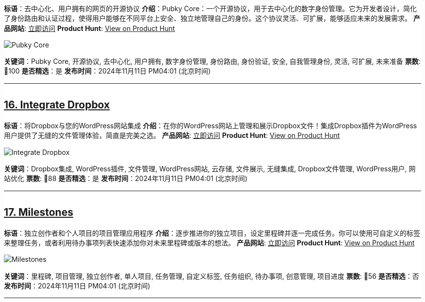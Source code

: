 **标语**：去中心化、用户拥有的网页的开源协议
**介绍**：Pubky Core：一个开源协议，用于去中心化的数字身份管理。它为开发者设计，简化了身份路由和认证过程，使得用户能够在不同平台上安全、独立地管理自己的身份。这个协议灵活、可扩展，能够适应未来的发展需求。
**产品网站**: [立即访问](https://www.producthunt.com/r/AVARS7HO4DOSMR?utm_campaign=producthunt-api&utm_medium=api-v2&utm_source=Application%3A+decohack+%28ID%3A+131684%29)
**Product Hunt**: [View on Product Hunt](https://www.producthunt.com/posts/pubky-core?utm_campaign=producthunt-api&utm_medium=api-v2&utm_source=Application%3A+decohack+%28ID%3A+131684%29)

![Pubky Core](https://ph-files.imgix.net/577d6ff0-2616-4e14-9284-40a8f121b16a.png?auto=format&fit=crop&frame=1&h=512&w=1024)

**关键词**：Pubky Core, 开源协议, 去中心化, 用户拥有, 数字身份管理, 身份路由, 身份验证, 安全, 自我管理身份, 灵活, 可扩展, 未来准备
**票数**: 🔺100
**是否精选**：是
**发布时间**：2024年11月11日 PM04:01 (北京时间)

---

## [16. Integrate Dropbox](https://www.producthunt.com/posts/integrate-dropbox?utm_campaign=producthunt-api&utm_medium=api-v2&utm_source=Application%3A+decohack+%28ID%3A+131684%29)

**标语**：将Dropbox与您的WordPress网站集成
**介绍**：在你的WordPress网站上管理和展示Dropbox文件！集成Dropbox插件为WordPress用户提供了无缝的文件管理体验，简直是完美之选。
**产品网站**: [立即访问](https://www.producthunt.com/r/H6W3SJODDUN7PN?utm_campaign=producthunt-api&utm_medium=api-v2&utm_source=Application%3A+decohack+%28ID%3A+131684%29)
**Product Hunt**: [View on Product Hunt](https://www.producthunt.com/posts/integrate-dropbox?utm_campaign=producthunt-api&utm_medium=api-v2&utm_source=Application%3A+decohack+%28ID%3A+131684%29)

![Integrate Dropbox](https://ph-files.imgix.net/85d06f4d-196a-475f-af01-8def8f1eba97.jpeg?auto=format&fit=crop&frame=1&h=512&w=1024)

**关键词**：Dropbox集成, WordPress插件, 文件管理, WordPress网站, 云存储, 文件展示, 无缝集成, Dropbox文件管理, WordPress用户, 网站优化
**票数**: 🔺88
**是否精选**：是
**发布时间**：2024年11月11日 PM04:01 (北京时间)

---

## [17. Milestones](https://www.producthunt.com/posts/milestones-2?utm_campaign=producthunt-api&utm_medium=api-v2&utm_source=Application%3A+decohack+%28ID%3A+131684%29)

**标语**：独立创作者和个人项目的项目管理应用程序
**介绍**：逐步推进你的独立项目，设定里程碑并逐一完成任务。你可以使用可自定义的标签来整理任务，或者利用待办事项列表快速添加你对未来里程碑或版本的想法。
**产品网站**: [立即访问](https://www.producthunt.com/r/JKAI53NHGXQWJP?utm_campaign=producthunt-api&utm_medium=api-v2&utm_source=Application%3A+decohack+%28ID%3A+131684%29)
**Product Hunt**: [View on Product Hunt](https://www.producthunt.com/posts/milestones-2?utm_campaign=producthunt-api&utm_medium=api-v2&utm_source=Application%3A+decohack+%28ID%3A+131684%29)

![Milestones](https://ph-files.imgix.net/8f8607f9-1349-46b4-aaaa-bce89a3887bb.jpeg?auto=format&fit=crop&frame=1&h=512&w=1024)

**关键词**：里程碑, 项目管理, 独立创作者, 单人项目, 任务管理, 自定义标签, 任务组织, 待办事项, 创意管理, 项目进度
**票数**: 🔺56
**是否精选**：否
**发布时间**：2024年11月11日 PM04:01 (北京时间)

---